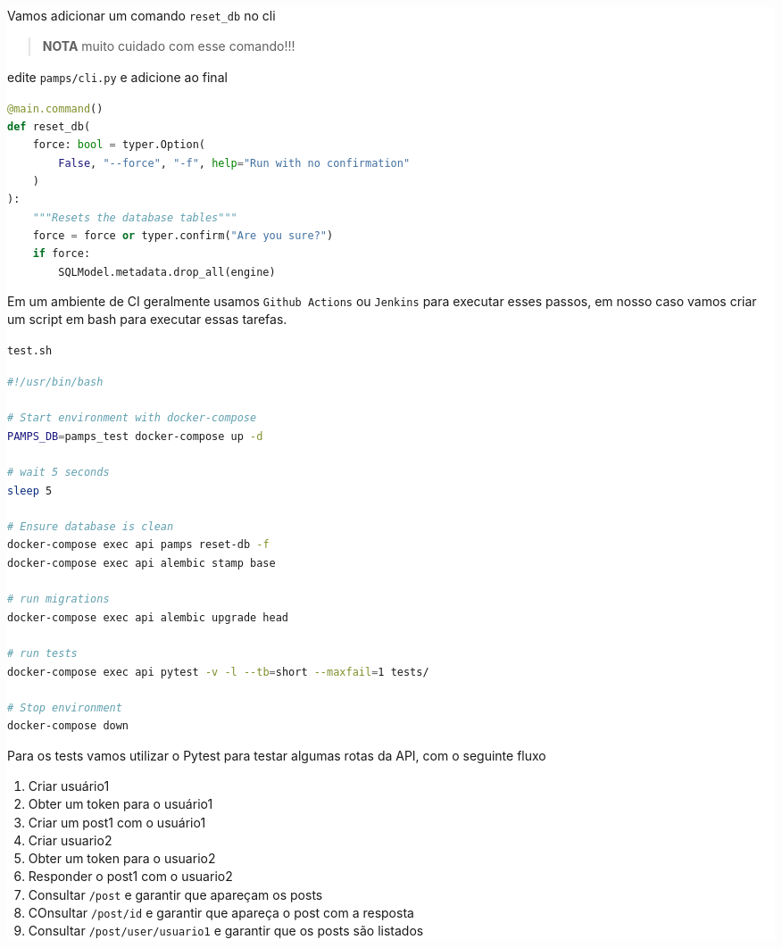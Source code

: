 Vamos adicionar um comando `reset_db` no cli

> **NOTA** muito cuidado com esse comando!!!

edite `pamps/cli.py` e adicione ao final
```python
@main.command()
def reset_db(
    force: bool = typer.Option(
        False, "--force", "-f", help="Run with no confirmation"
    )
):
    """Resets the database tables"""
    force = force or typer.confirm("Are you sure?")
    if force:
        SQLModel.metadata.drop_all(engine)

```

Em um ambiente de CI geralmente usamos `Github Actions` ou `Jenkins` para executar
esses passos, em nosso caso vamos criar um script em bash para executar essas tarefas.

`test.sh`
```bash
#!/usr/bin/bash

# Start environment with docker-compose
PAMPS_DB=pamps_test docker-compose up -d

# wait 5 seconds
sleep 5

# Ensure database is clean
docker-compose exec api pamps reset-db -f
docker-compose exec api alembic stamp base

# run migrations
docker-compose exec api alembic upgrade head

# run tests
docker-compose exec api pytest -v -l --tb=short --maxfail=1 tests/

# Stop environment
docker-compose down
```

Para os tests vamos utilizar o Pytest para testar algumas rotas da API,
com o seguinte fluxo

1. Criar usuário1
2. Obter um token para o usuário1
3. Criar um post1 com o usuário1
4. Criar usuario2
5. Obter um token para o usuario2
6. Responder o post1 com o usuario2
7. Consultar `/post` e garantir que apareçam os posts
8. COnsultar `/post/id` e garantir que apareça o post com a resposta
9. Consultar `/post/user/usuario1` e garantir que os posts são listados
